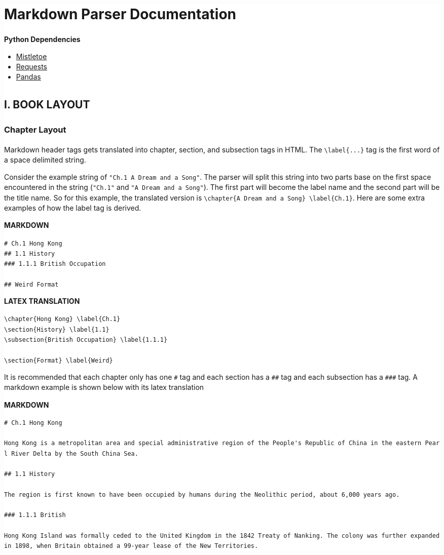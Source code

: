 # Markdown Parser Documentation 

**Python Dependencies**
- [Mistletoe](https://github.com/miyuchina/mistletoe)
- [Requests](https://requests.readthedocs.io/en/master/)
- [Pandas](https://pandas.pydata.org/)

## I. BOOK LAYOUT 

### Chapter Layout

Markdown header tags gets translated into chapter, section, and subsection tags in HTML. The `\label{...}` tag is the first word of a space delimited string. 

Consider the example string of `"Ch.1 A Dream and a Song"`. The parser will split this string into two parts base on the first space encountered in the string (`"Ch.1"` and `"A Dream and a Song"`). The first part will become the label name and the second part will be the title name. So for this example, the translated version is `\chapter{A Dream and a Song} \label{Ch.1}`. Here are some extra examples of how the label tag is derived. 

**MARKDOWN**

```
# Ch.1 Hong Kong 
## 1.1 History
### 1.1.1 British Occupation

## Weird Format
```

**LATEX TRANSLATION**

```
\chapter{Hong Kong} \label{Ch.1}
\section{History} \label{1.1}
\subsection{British Occupation} \label{1.1.1}

\section{Format} \label{Weird}
```

It is recommended that each chapter only has one `#` tag and each section has a `##` tag and each subsection has a `###` tag. A markdown example is shown below with its latex translation 

**MARKDOWN**

```
# Ch.1 Hong Kong

Hong Kong is a metropolitan area and special administrative region of the People's Republic of China in the eastern Pearl River Delta by the South China Sea. 

## 1.1 History

The region is first known to have been occupied by humans during the Neolithic period, about 6,000 years ago.

### 1.1.1 British 

Hong Kong Island was formally ceded to the United Kingdom in the 1842 Treaty of Nanking. The colony was further expanded in 1898, when Britain obtained a 99-year lease of the New Territories.

```
